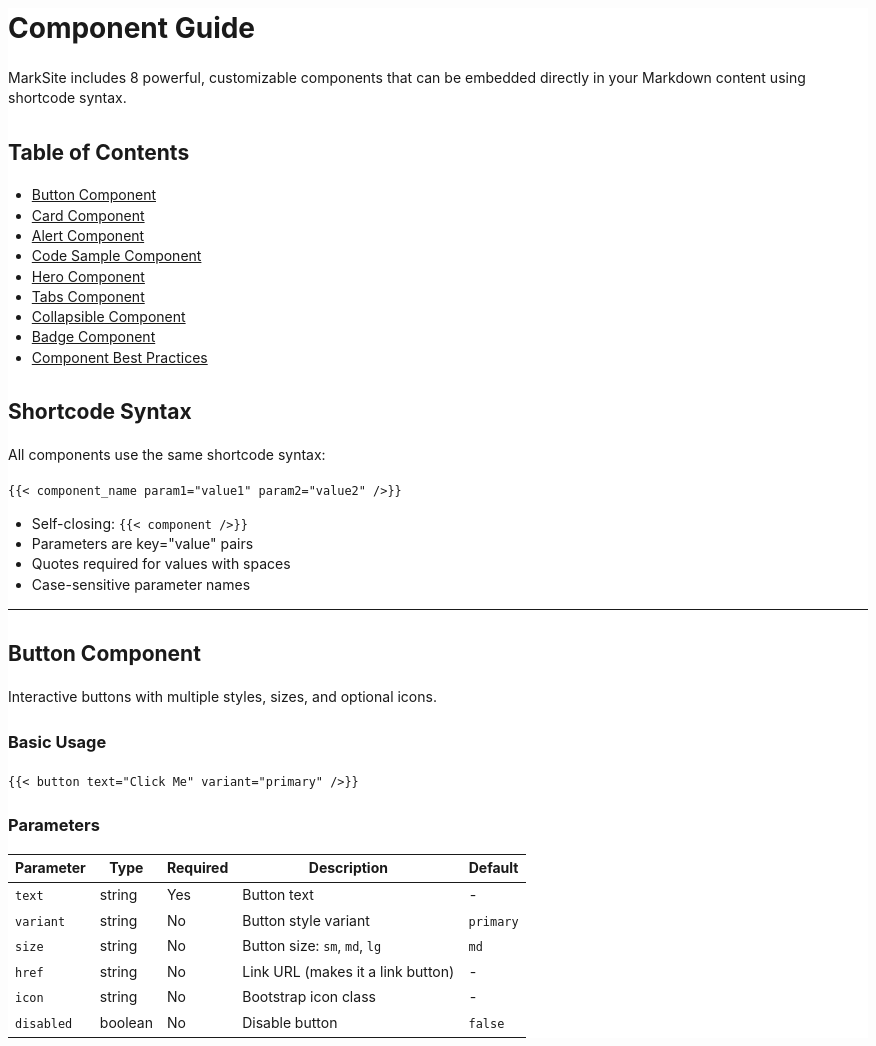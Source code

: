 # Component Guide

MarkSite includes 8 powerful, customizable components that can be embedded directly in your Markdown content using shortcode syntax.

## Table of Contents

- [Button Component](#button-component)
- [Card Component](#card-component)
- [Alert Component](#alert-component)
- [Code Sample Component](#code-sample-component)
- [Hero Component](#hero-component)
- [Tabs Component](#tabs-component)
- [Collapsible Component](#collapsible-component)
- [Badge Component](#badge-component)
- [Component Best Practices](#component-best-practices)

## Shortcode Syntax

All components use the same shortcode syntax:

```markdown
{{< component_name param1="value1" param2="value2" />}}
```

- Self-closing: `{{< component />}}`
- Parameters are key="value" pairs
- Quotes required for values with spaces
- Case-sensitive parameter names

---

## Button Component

Interactive buttons with multiple styles, sizes, and optional icons.

### Basic Usage

```markdown
{{< button text="Click Me" variant="primary" />}}
```

### Parameters

| Parameter | Type | Required | Description | Default |
|-----------|------|----------|-------------|---------|
| `text` | string | Yes | Button text | - |
| `variant` | string | No | Button style variant | `primary` |
| `size` | string | No | Button size: `sm`, `md`, `lg` | `md` |
| `href` | string | No | Link URL (makes it a link button) | - |
| `icon` | string | No | Bootstrap icon class | - |
| `disabled` | boolean | No | Disable button | `false` |
